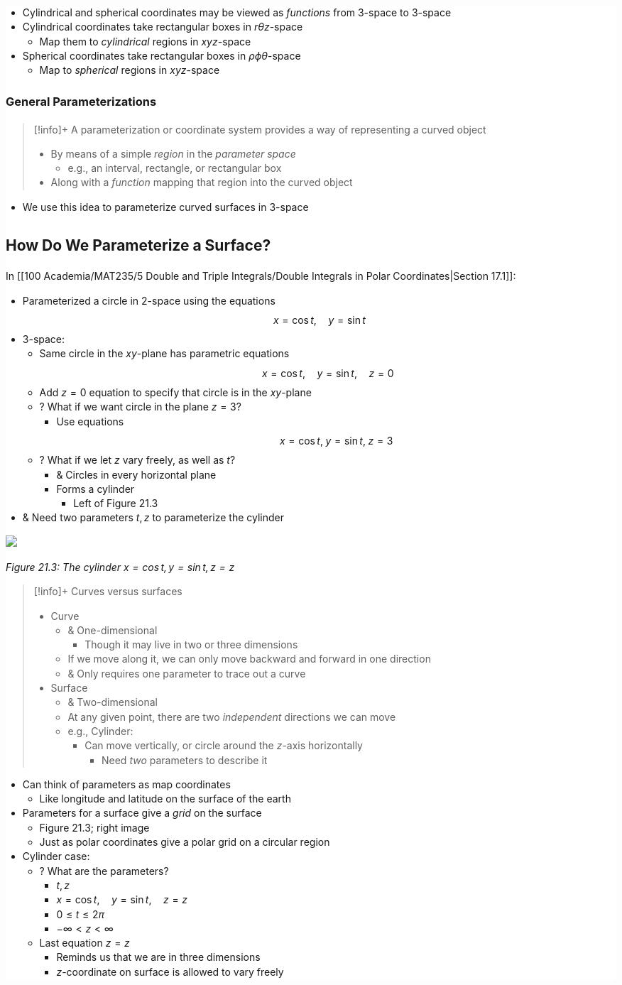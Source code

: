 - Cylindrical and spherical coordinates may be viewed as *functions* from 3-space to 3-space
- Cylindrical coordinates take rectangular boxes in $r\theta z$-space
    - Map them to *cylindrical* regions in $xyz$-space
- Spherical coordinates take rectangular boxes in $\rho \phi\theta$-space
    - Map to *spherical* regions in $xyz$-space

### General Parameterizations

> [!info]+ A parameterization or coordinate system provides a way of representing a curved object
> - By means of a simple *region* in the *parameter space*
>     - e.g., an interval, rectangle, or rectangular box
> - Along with a *function* mapping that region into the curved object

- We use this idea to parameterize curved surfaces in 3-space

## How Do We Parameterize a Surface?

In [[100 Academia/MAT235/5 Double and Triple Integrals/Double Integrals in Polar Coordinates\|Section 17.1]]:

- Parameterized a circle in 2-space using the equations $$x=\cos t, \quad y = \sin t$$
- 3-space:
    - Same circle in the $xy$-plane has parametric equations $$x = \cos t, \quad y = \sin t, \quad z = 0$$
    - Add $z = 0$ equation to specify that circle is in the $xy$-plane
    - ? What if we want circle in the plane $z = 3$?
        - Use equations $$x = \cos t,\;y = \sin t,\;z = 3$$
    - ? What if we let $z$ vary freely, as well as $t$?
        - & Circles in every horizontal plane
        - Forms a cylinder
            - Left of Figure 21.3
- & Need two parameters $t, z$ to parameterize the cylinder

![](https://i.imgur.com/SYMEe1N.png)

*Figure 21.3: The cylinder $x = \cos t, y = \sin t, z = z$*

> [!info]+ Curves versus surfaces
> - Curve
>     - & One-dimensional
>         - Though it may live in two or three dimensions
>     - If we move along it, we can only move backward and forward in one direction
>     - & Only requires one parameter to trace out a curve
> - Surface
>     - & Two-dimensional
>     - At any given point, there are two *independent* directions we can move
>     - e.g., Cylinder:
>         - Can move vertically, or circle around the $z$-axis horizontally
>             - Need *two* parameters to describe it

- Can think of parameters as map coordinates
    - Like longitude and latitude on the surface of the earth
- Parameters for a surface give a *grid* on the surface
    - Figure 21.3; right image
    - Just as polar coordinates give a polar grid on a circular region
- Cylinder case:
    - ? What are the parameters?
        - $t, z$
        - $x = \cos t,\quad y = \sin t,\quad z = z$
        - $0 \leq t \leq 2\pi$
        - $-\infty < z < \infty$
    - Last equation $z = z$
        - Reminds us that we are in three dimensions
        - $z$-coordinate on surface is allowed to vary freely
